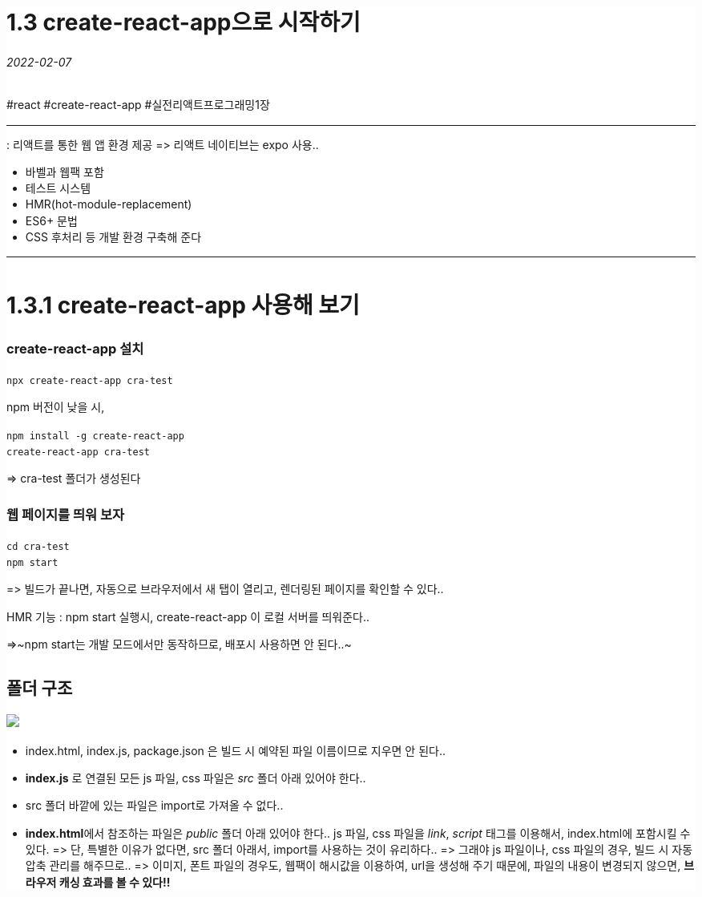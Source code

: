 # 1.3 create-react-app으로 시작하기
###### 2022-02-07
#react #create-react-app  #실전리액트프로그래밍1장
- - - -

: 리액트를 통한 웹 앱 환경 제공
=> 리액트 네이티브는 expo 사용..

- 바벨과 웹팩 포함
- 테스트 시스템
- HMR(hot-module-replacement)
- ES6+ 문법
- CSS 후처리 등 개발 환경 구축해 준다

- - - -
# 1.3.1 create-react-app 사용해 보기
### create-react-app 설치
`npx create-react-app cra-test`

npm 버전이 낮을 시,
```
npm install -g create-react-app
create-react-app cra-test
```

=> cra-test 폴더가 생성된다

### 웹 페이지를 띄워 보자
```
cd cra-test
npm start
```
=>  빌드가 끝나면, 자동으로 브라우저에서 새 탭이 열리고, 렌더링된 페이지를 확인할 수 있다..

HMR 기능
: npm start 실행시, create-react-app 이 로컬 서버를 띄워준다..

=>~npm start는 개발 모드에서만 동작하므로, 배포시 사용하면 안 된다..~


## 폴더 구조
![](IMG_4360.jpeg)
- index.html, index.js, package.json 은 빌드 시 예약된 파일 이름이므로 지우면 안 된다..

- **index.js** 로 연결된 모든 js 파일, css 파일은 *src* 폴더 아래 있어야 한다..
- src 폴더 바깥에 있는 파일은 import로 가져올 수 없다..

- **index.html**에서 참조하는 파일은 *public* 폴더 아래 있어야 한다..
js 파일, css 파일을 *link*, *script* 태그를 이용해서, index.html에 포함시킬 수 있다.
=> 단, 특별한 이유가 없다면, src 폴더 아래서, import를 사용하는 것이 유리하다..
=> 그래야 js 파일이나, css 파일의 경우, 빌드 시 자동 압축 관리를 해주므로..
=> 이미지, 폰트 파일의 경우도, 웹팩이 해시값을 이용하여, url을 생성해 주기 때문에, 파일의 내용이 변경되지 않으면, **브라우저 캐싱 효과를 볼 수 있다!!**
